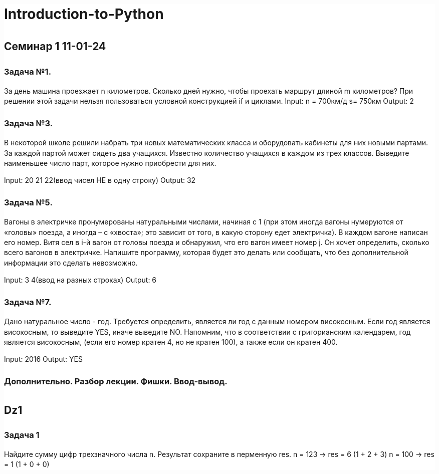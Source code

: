 # Introduction-to-Python


## Семинар 1 11-01-24

### Задача №1.
За день машина проезжает n километров.
Сколько дней нужно, чтобы проехать маршрут длиной m километров?
При решении этой задачи нельзя пользоваться условной конструкцией if и циклами.
Input:
n = 700км/д
s= 750км
Output:
2

### Задача №3.
В некоторой школе решили набрать три новых математических класса и оборудовать
кабинеты для них новыми партами. За каждой партой может сидеть два учащихся.
Известно количество учащихся в каждом из трех классов.
Выведите наименьшее число парт, которое нужно приобрести для них.

Input: 20 21 22(ввод чисел НЕ в одну строку)
Output: 32

### Задача №5.  
Вагоны в электричке пронумерованы натуральными числами,
начиная с 1 (при этом иногда вагоны нумеруются от «головы» поезда,
а иногда – с «хвоста»; это зависит от того, в какую сторону едет электричка).
В каждом вагоне написан его номер.
Витя сел в i-й вагон от головы поезда и обнаружил, что его вагон имеет номер j.
Он хочет определить, сколько всего вагонов в электричке.
Напишите программу, которая будет это делать или сообщать,
что без дополнительной информации это сделать невозможно.

Input: 3 4(ввод на разных строках)
Output: 6

### Задача №7.
Дано натуральное число - год.
Требуется определить, является ли год с данным номером високосным.
Если год является високосным, то выведите YES, иначе выведите NO.
Напомним, что в соответствии с григорианским календарем, год является високосным,
(если его номер кратен 4, но не кратен 100), а также если он кратен 400.

Input: 2016
Output: YES

### Дополнительно. Разбор лекции. Фишки. Ввод-вывод.

## Dz1
### Задача 1
Найдите сумму цифр трехзначного числа n.
Результат сохраните в перменную res.
n = 123 -> res = 6 (1 + 2 + 3)
n = 100 -> res = 1 (1 + 0 + 0)
